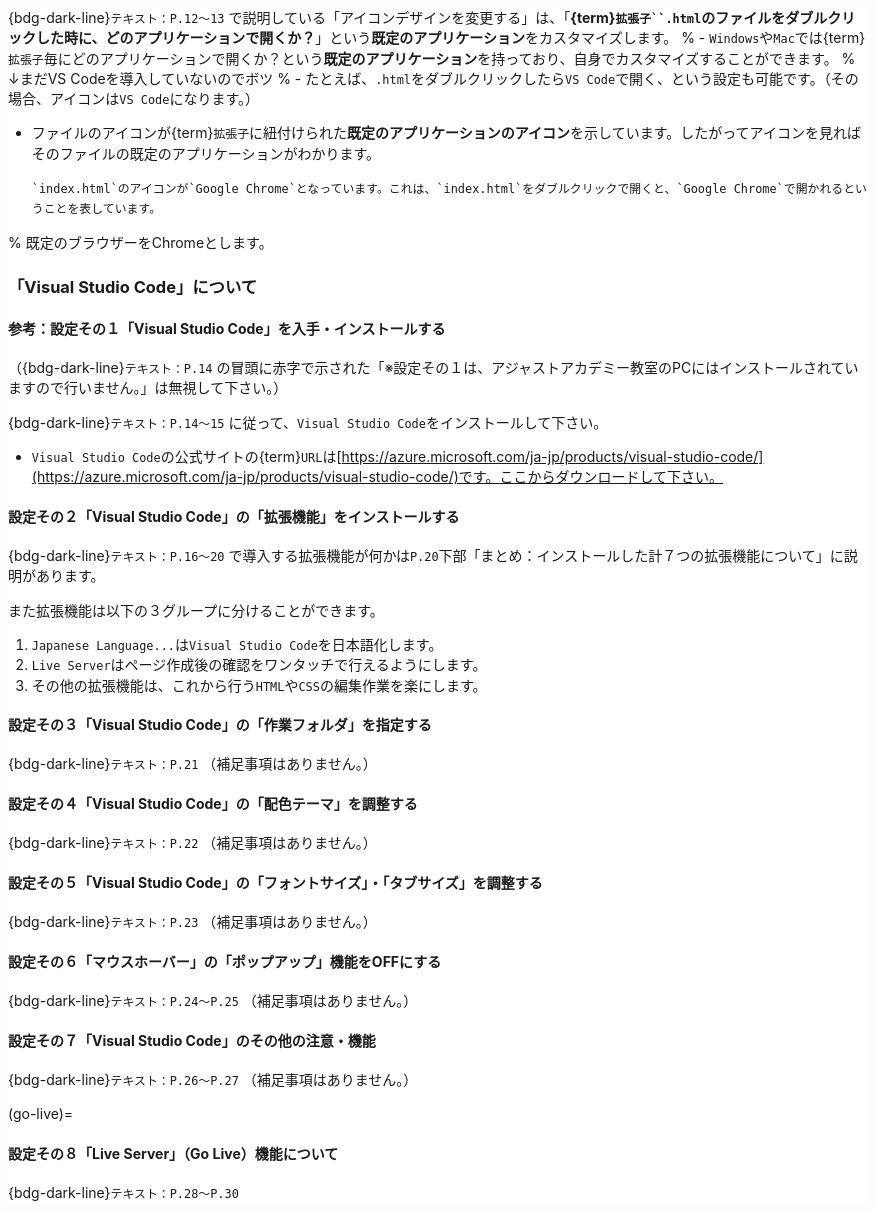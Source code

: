 {bdg-dark-line}`テキスト：P.12〜13` で説明している「アイコンデザインを変更する」は、「**{term}`拡張子``.html`のファイルをダブルクリックした時に、どのアプリケーションで開くか？**」という**既定のアプリケーション**をカスタマイズします。
% - `Windows`や`Mac`では{term}`拡張子`毎にどのアプリケーションで開くか？という**既定のアプリケーション**を持っており、自身でカスタマイズすることができます。
  % ↓まだVS Codeを導入していないのでボツ
  % - たとえば、`.html`をダブルクリックしたら`VS Code`で開く、という設定も可能です。（その場合、アイコンは`VS Code`になります。）
- ファイルのアイコンが{term}`拡張子`に紐付けられた**既定のアプリケーションのアイコン**を示しています。したがってアイコンを見ればそのファイルの既定のアプリケーションがわかります。
  ```{figure} images/gyazo/ad4e0e8e9c85fea6eb08e8bf45d3fc85.png
  `index.html`のアイコンが`Google Chrome`となっています。これは、`index.html`をダブルクリックで開くと、`Google Chrome`で開かれるということを表しています。
  ```

% 既定のブラウザーをChromeとします。
```{include} cards/default-browser.md
```

### 「Visual Studio Code」について

#### 参考：設定その１「Visual Studio Code」を入手・インストールする

（{bdg-dark-line}`テキスト：P.14` の冒頭に赤字で示された「※設定その１は、アジャストアカデミー教室のPCにはインストールされていますので行いません。」は無視して下さい。）

{bdg-dark-line}`テキスト：P.14〜15` に従って、`Visual Studio Code`をインストールして下さい。
- `Visual Studio Code`の公式サイトの{term}`URL`は[https://azure.microsoft.com/ja-jp/products/visual-studio-code/](https://azure.microsoft.com/ja-jp/products/visual-studio-code/)です。ここからダウンロードして下さい。

#### 設定その２「Visual Studio Code」の「拡張機能」をインストールする

{bdg-dark-line}`テキスト：P.16〜20` で導入する拡張機能が何かは`P.20`下部「まとめ：インストールした計７つの拡張機能について」に説明があります。

また拡張機能は以下の３グループに分けることができます。
1. `Japanese Language...`は`Visual Studio Code`を日本語化します。
2. `Live Server`はページ作成後の確認をワンタッチで行えるようにします。
3. その他の拡張機能は、これから行う`HTML`や`CSS`の編集作業を楽にします。

#### 設定その３「Visual Studio Code」の「作業フォルダ」を指定する
{bdg-dark-line}`テキスト：P.21`
（補足事項はありません。）

#### 設定その４「Visual Studio Code」の「配色テーマ」を調整する
{bdg-dark-line}`テキスト：P.22`
（補足事項はありません。）
#### 設定その５「Visual Studio Code」の「フォントサイズ」・「タブサイズ」を調整する
{bdg-dark-line}`テキスト：P.23`
（補足事項はありません。）
#### 設定その６「マウスホーバー」の「ポップアップ」機能をOFFにする
{bdg-dark-line}`テキスト：P.24〜P.25`
（補足事項はありません。）
#### 設定その７「Visual Studio Code」のその他の注意・機能
{bdg-dark-line}`テキスト：P.26〜P.27`
（補足事項はありません。）

(go-live)=
#### 設定その８「Live Server」（Go Live）機能について
{bdg-dark-line}`テキスト：P.28〜P.30`
